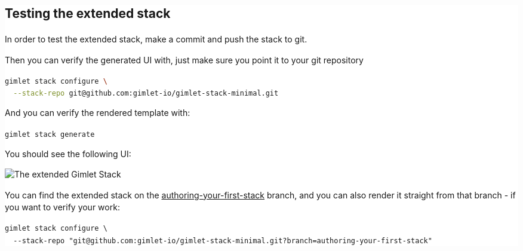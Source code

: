 ## Testing the extended stack

In order to test the extended stack, make a commit and push the stack to git.

Then you can verify the generated UI with, just make sure you point it to your git repository

```bash
gimlet stack configure \
  --stack-repo git@github.com:gimlet-io/gimlet-stack-minimal.git
```

And you can verify the rendered template with:

```bash
gimlet stack generate
```

You should see the following UI:

![The extended Gimlet Stack](/stack-extended.png)

You can find the extended stack on the [authoring-your-first-stack](https://github.com/gimlet-io/gimlet-stack-minimal/tree/authoring-your-first-stack) branch,
and you can also render it straight from that branch - if you want to verify your work:

```
gimlet stack configure \
  --stack-repo "git@github.com:gimlet-io/gimlet-stack-minimal.git?branch=authoring-your-first-stack"
```
